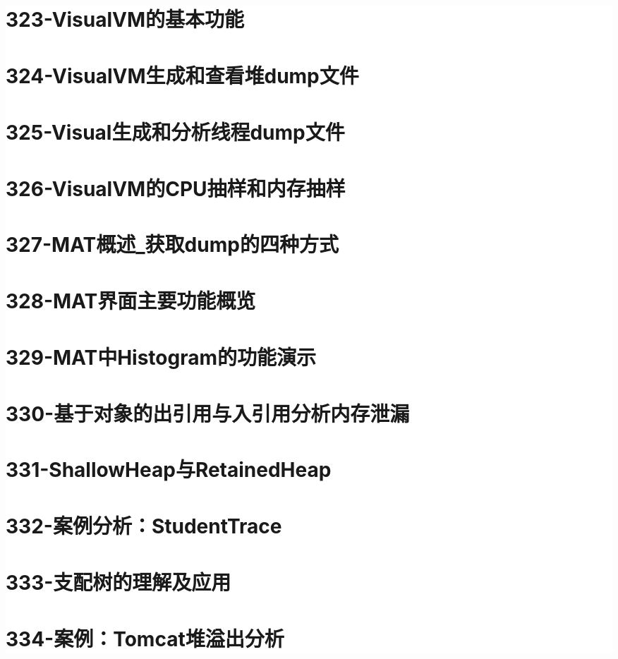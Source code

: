 

# 323-VisualVM的基本功能



# 324-VisualVM生成和查看堆dump文件



# 325-Visual生成和分析线程dump文件



# 326-VisualVM的CPU抽样和内存抽样



# 327-MAT概述_获取dump的四种方式



# 328-MAT界面主要功能概览



# 329-MAT中Histogram的功能演示



# 330-基于对象的出引用与入引用分析内存泄漏



# 331-ShallowHeap与RetainedHeap



# 332-案例分析：StudentTrace



# 333-支配树的理解及应用



# 334-案例：Tomcat堆溢出分析
